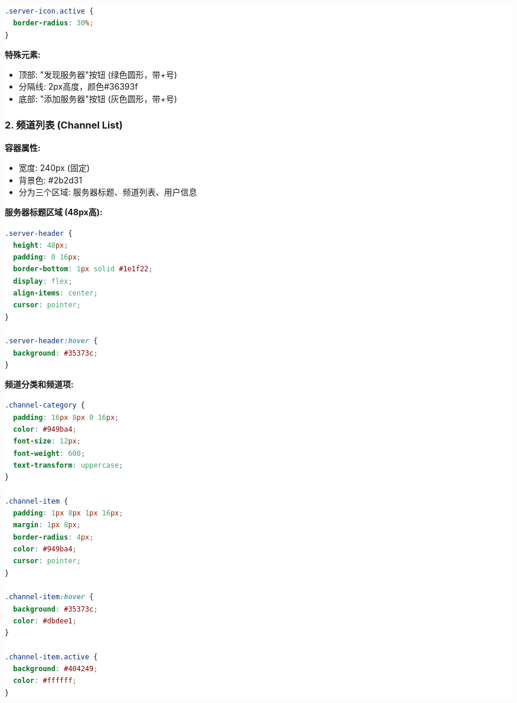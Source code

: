 ```css
.server-icon.active {
  border-radius: 30%;
}
```

**特殊元素:**
- 顶部: "发现服务器"按钮 (绿色圆形，带+号)
- 分隔线: 2px高度，颜色#36393f
- 底部: "添加服务器"按钮 (灰色圆形，带+号)

### 2. 频道列表 (Channel List)

**容器属性:**
- 宽度: 240px (固定)
- 背景色: #2b2d31
- 分为三个区域: 服务器标题、频道列表、用户信息

**服务器标题区域 (48px高):**
```css
.server-header {
  height: 48px;
  padding: 0 16px;
  border-bottom: 1px solid #1e1f22;
  display: flex;
  align-items: center;
  cursor: pointer;
}

.server-header:hover {
  background: #35373c;
}
```

**频道分类和频道项:**
```css
.channel-category {
  padding: 16px 8px 0 16px;
  color: #949ba4;
  font-size: 12px;
  font-weight: 600;
  text-transform: uppercase;
}

.channel-item {
  padding: 1px 8px 1px 16px;
  margin: 1px 8px;
  border-radius: 4px;
  color: #949ba4;
  cursor: pointer;
}

.channel-item:hover {
  background: #35373c;
  color: #dbdee1;
}

.channel-item.active {
  background: #404249;
  color: #ffffff;
}
```
